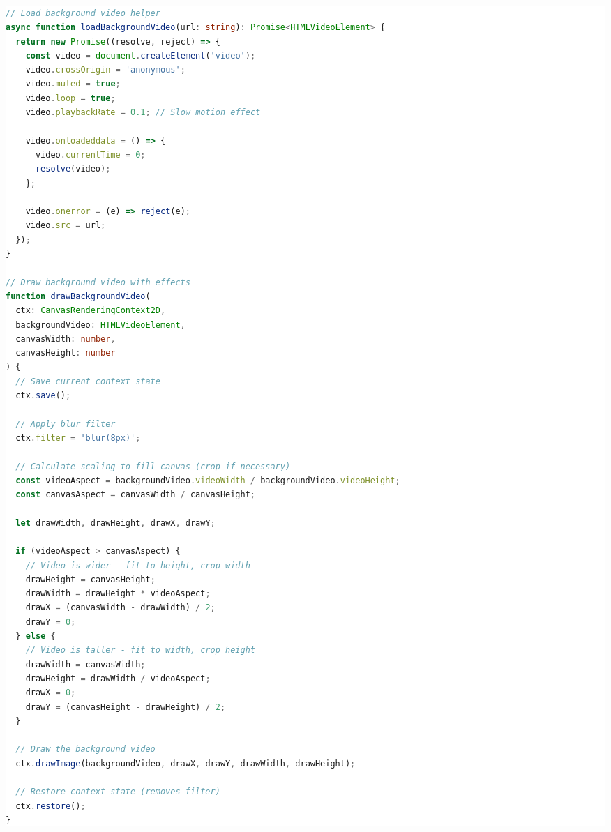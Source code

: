 ```typescript
// Load background video helper
async function loadBackgroundVideo(url: string): Promise<HTMLVideoElement> {
  return new Promise((resolve, reject) => {
    const video = document.createElement('video');
    video.crossOrigin = 'anonymous';
    video.muted = true;
    video.loop = true;
    video.playbackRate = 0.1; // Slow motion effect
    
    video.onloadeddata = () => {
      video.currentTime = 0;
      resolve(video);
    };
    
    video.onerror = (e) => reject(e);
    video.src = url;
  });
}

// Draw background video with effects
function drawBackgroundVideo(
  ctx: CanvasRenderingContext2D, 
  backgroundVideo: HTMLVideoElement, 
  canvasWidth: number, 
  canvasHeight: number
) {
  // Save current context state
  ctx.save();
  
  // Apply blur filter
  ctx.filter = 'blur(8px)';
  
  // Calculate scaling to fill canvas (crop if necessary)
  const videoAspect = backgroundVideo.videoWidth / backgroundVideo.videoHeight;
  const canvasAspect = canvasWidth / canvasHeight;
  
  let drawWidth, drawHeight, drawX, drawY;
  
  if (videoAspect > canvasAspect) {
    // Video is wider - fit to height, crop width
    drawHeight = canvasHeight;
    drawWidth = drawHeight * videoAspect;
    drawX = (canvasWidth - drawWidth) / 2;
    drawY = 0;
  } else {
    // Video is taller - fit to width, crop height
    drawWidth = canvasWidth;
    drawHeight = drawWidth / videoAspect;
    drawX = 0;
    drawY = (canvasHeight - drawHeight) / 2;
  }
  
  // Draw the background video
  ctx.drawImage(backgroundVideo, drawX, drawY, drawWidth, drawHeight);
  
  // Restore context state (removes filter)
  ctx.restore();
}
```
